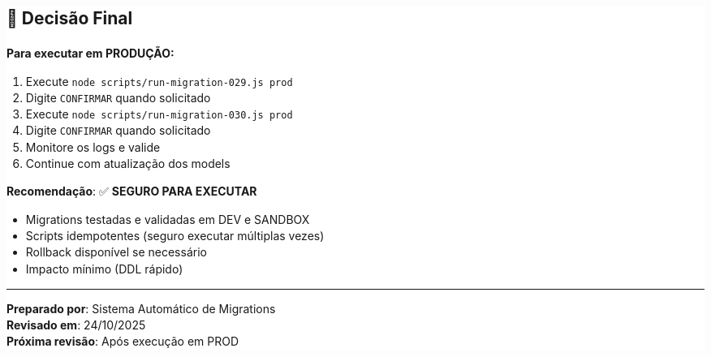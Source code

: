 
## 🎯 Decisão Final

**Para executar em PRODUÇÃO:**

1. Execute `node scripts/run-migration-029.js prod`
2. Digite `CONFIRMAR` quando solicitado
3. Execute `node scripts/run-migration-030.js prod`
4. Digite `CONFIRMAR` quando solicitado
5. Monitore os logs e valide
6. Continue com atualização dos models

**Recomendação**: ✅ **SEGURO PARA EXECUTAR**
- Migrations testadas e validadas em DEV e SANDBOX
- Scripts idempotentes (seguro executar múltiplas vezes)
- Rollback disponível se necessário
- Impacto mínimo (DDL rápido)

---

**Preparado por**: Sistema Automático de Migrations  
**Revisado em**: 24/10/2025  
**Próxima revisão**: Após execução em PROD
